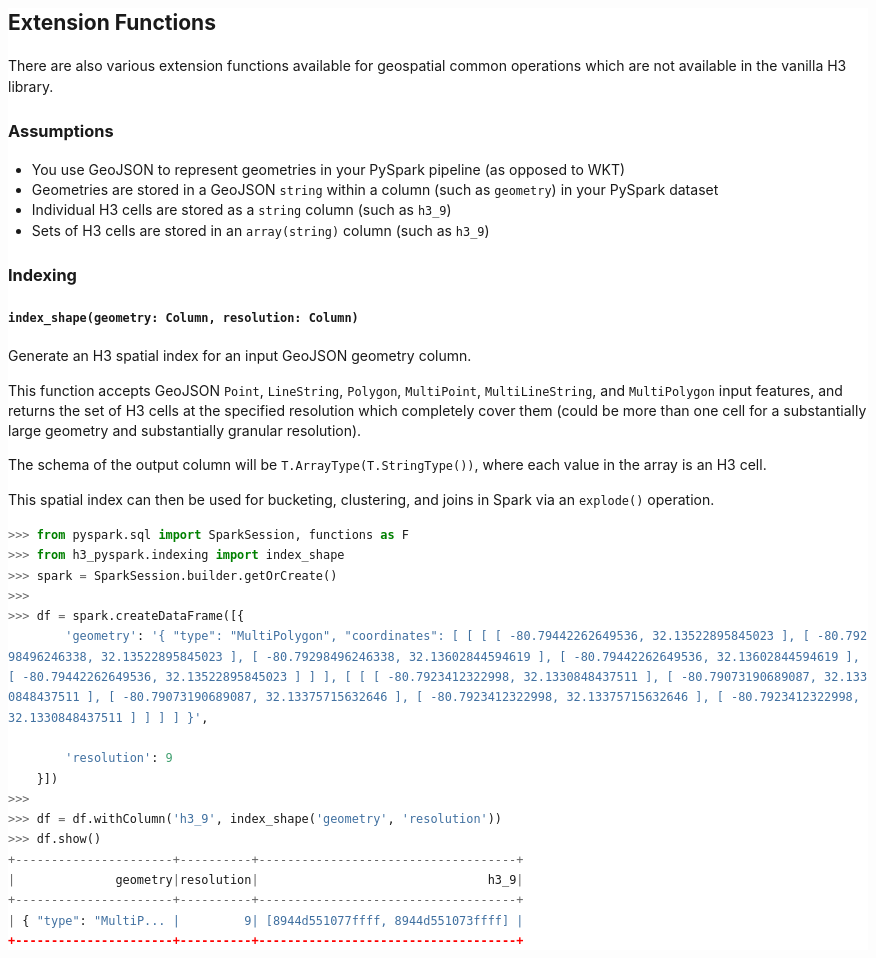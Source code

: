 ## Extension Functions

There are also various extension functions available for geospatial common operations which are not available in the vanilla H3 library.

### Assumptions

* You use GeoJSON to represent geometries in your PySpark pipeline (as opposed to WKT)
* Geometries are stored in a GeoJSON `string` within a column (such as `geometry`) in your PySpark dataset
* Individual H3 cells are stored as a `string` column (such as `h3_9`)
* Sets of H3 cells are stored in an `array(string)` column (such as `h3_9`)

### Indexing

#### `index_shape(geometry: Column, resolution: Column)`

Generate an H3 spatial index for an input GeoJSON geometry column.

This function accepts GeoJSON `Point`, `LineString`, `Polygon`, `MultiPoint`, `MultiLineString`, and `MultiPolygon`
input features, and returns the set of H3 cells at the specified resolution which completely cover them
(could be more than one cell for a substantially large geometry and substantially granular resolution).

The schema of the output column will be `T.ArrayType(T.StringType())`, where each value in the array is an H3 cell.

This spatial index can then be used for bucketing, clustering, and joins in Spark via an `explode()` operation.

```python
>>> from pyspark.sql import SparkSession, functions as F
>>> from h3_pyspark.indexing import index_shape
>>> spark = SparkSession.builder.getOrCreate()
>>>
>>> df = spark.createDataFrame([{
        'geometry': '{ "type": "MultiPolygon", "coordinates": [ [ [ [ -80.79442262649536, 32.13522895845023 ], [ -80.79298496246338, 32.13522895845023 ], [ -80.79298496246338, 32.13602844594619 ], [ -80.79442262649536, 32.13602844594619 ], [ -80.79442262649536, 32.13522895845023 ] ] ], [ [ [ -80.7923412322998, 32.1330848437511 ], [ -80.79073190689087, 32.1330848437511 ], [ -80.79073190689087, 32.13375715632646 ], [ -80.7923412322998, 32.13375715632646 ], [ -80.7923412322998, 32.1330848437511 ] ] ] ] }',

        'resolution': 9
    }])
>>>
>>> df = df.withColumn('h3_9', index_shape('geometry', 'resolution'))
>>> df.show()
+----------------------+----------+------------------------------------+
|              geometry|resolution|                                h3_9|
+----------------------+----------+------------------------------------+
| { "type": "MultiP... |         9| [8944d551077ffff, 8944d551073ffff] |
+----------------------+----------+------------------------------------+
```
